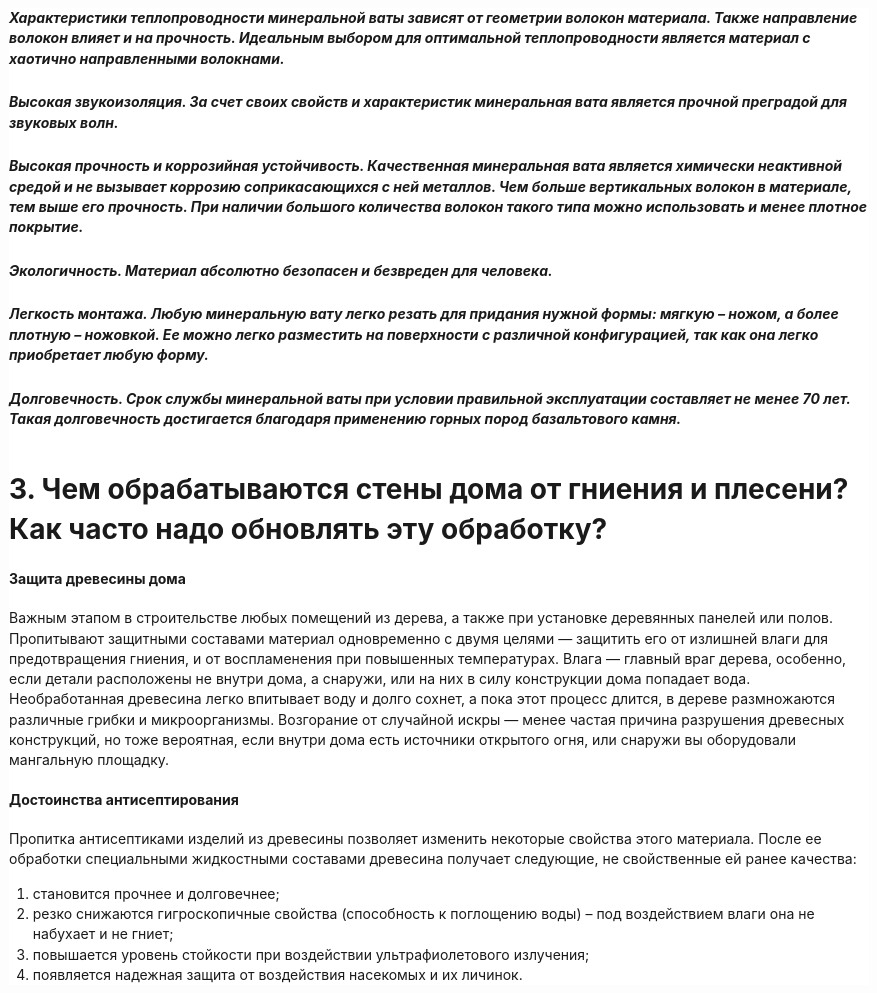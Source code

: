 #####  Характеристики теплопроводности минеральной ваты зависят от геометрии волокон материала. Также направление волокон влияет и на прочность. Идеальным выбором для оптимальной теплопроводности является материал с хаотично направленными волокнами.

##### Высокая звукоизоляция. За счет своих свойств и характеристик минеральная вата является прочной преградой для звуковых волн.

##### Высокая прочность и коррозийная устойчивость. Качественная минеральная вата является химически неактивной средой и не вызывает коррозию соприкасающихся с ней металлов. Чем больше вертикальных волокон в материале, тем выше его прочность. При наличии большого количества волокон такого типа можно использовать и менее плотное покрытие.

##### Экологичность. Материал абсолютно безопасен и безвреден для человека.

##### Легкость монтажа. Любую минеральную вату легко резать для придания нужной формы: мягкую – ножом, а более плотную – ножовкой. Ее можно легко разместить на поверхности с различной конфигурацией, так как она легко приобретает любую форму.

##### Долговечность. **Срок службы минеральной ваты** при условии правильной эксплуатации составляет не менее 70 лет. Такая долговечность достигается благодаря применению горных пород базальтового камня.


# 3. Чем обрабатываются стены дома от гниения и плесени? Как часто надо обновлять эту обработку?

#### Защита древесины дома
Важным этапом в строительстве любых помещений из дерева, а также при установке деревянных панелей или полов. Пропитывают защитными составами материал одновременно с двумя целями — защитить его от излишней влаги для предотвращения гниения, и от воспламенения при повышенных температурах. Влага — главный враг дерева, особенно, если детали расположены не внутри дома, а снаружи, или на них в силу конструкции дома попадает вода. Необработанная древесина легко впитывает воду и долго сохнет, а пока этот процесс длится, в дереве размножаются различные грибки и микроорганизмы. Возгорание от случайной искры — менее частая причина разрушения древесных конструкций, но тоже вероятная, если внутри дома есть источники открытого огня, или снаружи вы оборудовали мангальную площадку.   

#### Достоинства антисептирования
Пропитка антисептиками изделий из древесины позволяет изменить некоторые свойства этого материала. После ее обработки специальными жидкостными составами древесина получает следующие, не свойственные ей ранее качества:  
1. становится прочнее и долговечнее;  
2. резко снижаются гигроскопичные свойства (способность к поглощению воды) – под воздействием влаги она не набухает и не гниет;  
3. повышается уровень стойкости при воздействии ультрафиолетового излучения;  
4. появляется надежная защита от воздействия насекомых и их личинок.  
  